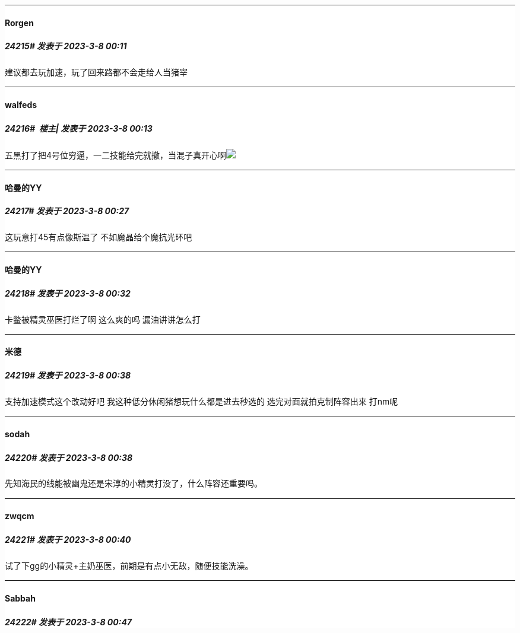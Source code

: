 
*****

####  Rorgen  
##### 24215#       发表于 2023-3-8 00:11

建议都去玩加速，玩了回来路都不会走给人当猪宰

*****

####  walfeds  
##### 24216#         楼主| 发表于 2023-3-8 00:13

五黑打了把4号位穷逼，一二技能给完就撤，当混子真开心啊<img src="https://static.saraba1st.com/image/smiley/face2017/067.png" referrerpolicy="no-referrer">


*****

####  哈曼的YY  
##### 24217#       发表于 2023-3-8 00:27

这玩意打45有点像斯温了 不如魔晶给个魔抗光环吧


*****

####  哈曼的YY  
##### 24218#       发表于 2023-3-8 00:32

卡鳖被精灵巫医打烂了啊 这么爽的吗 漏油讲讲怎么打

*****

####  米德  
##### 24219#       发表于 2023-3-8 00:38

支持加速模式这个改动好吧 我这种低分休闲猪想玩什么都是进去秒选的 选完对面就拍克制阵容出来 打nm呢

*****

####  sodah  
##### 24220#       发表于 2023-3-8 00:38

先知海民的线能被幽鬼还是宋淳的小精灵打没了，什么阵容还重要吗。

*****

####  zwqcm  
##### 24221#       发表于 2023-3-8 00:40

试了下gg的小精灵+主奶巫医，前期是有点小无敌，随便技能洗澡。


*****

####  Sabbah  
##### 24222#       发表于 2023-3-8 00:47
